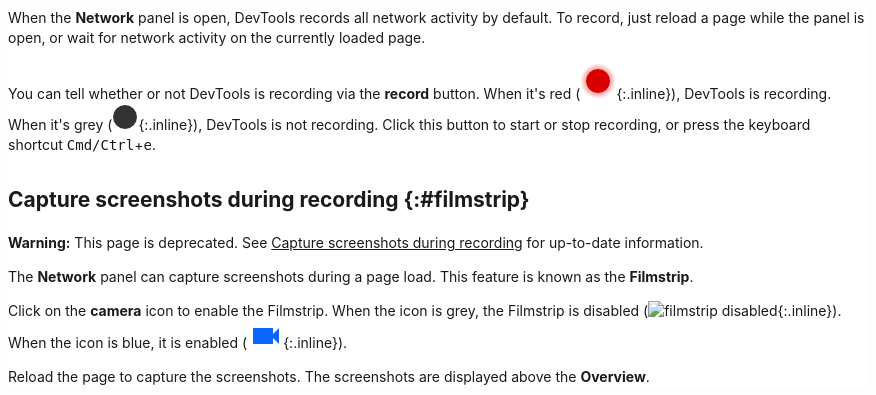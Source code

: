 When the **Network** panel is open, DevTools records all network activity
by default. To record, just reload a page while the panel is open, or wait
for network activity on the currently loaded page.

You can tell whether or not DevTools is recording via the
**record** button. When it's red
(![record button on](imgs/record-on.png){:.inline}), DevTools is recording.
When it's grey (![record button off](imgs/record-off.png){:.inline}), DevTools
is not recording. Click this button to start or stop recording, or press
the keyboard shortcut <kbd>Cmd/Ctrl</kbd>+<kbd>e</kbd>.

## Capture screenshots during recording {:#filmstrip}

<aside class="warning">
  <b>Warning:</b> This page is deprecated. See
  <a href="reference#screenshots">Capture screenshots during recording</a>
  for up-to-date information.
</aside>

The **Network** panel can capture screenshots during a page load. This feature
is known as the **Filmstrip**.

Click on the **camera** icon to enable the Filmstrip. When the icon is grey,
the Filmstrip is disabled  (![filmstrip
disabled](imgs/filmstrip-disabled.png){:.inline}). When the icon is blue, it is
enabled (![filmstrip enabled](imgs/filmstrip-enabled.png){:.inline}).

Reload the page to capture the screenshots. The screenshots are displayed
above the **Overview**.
